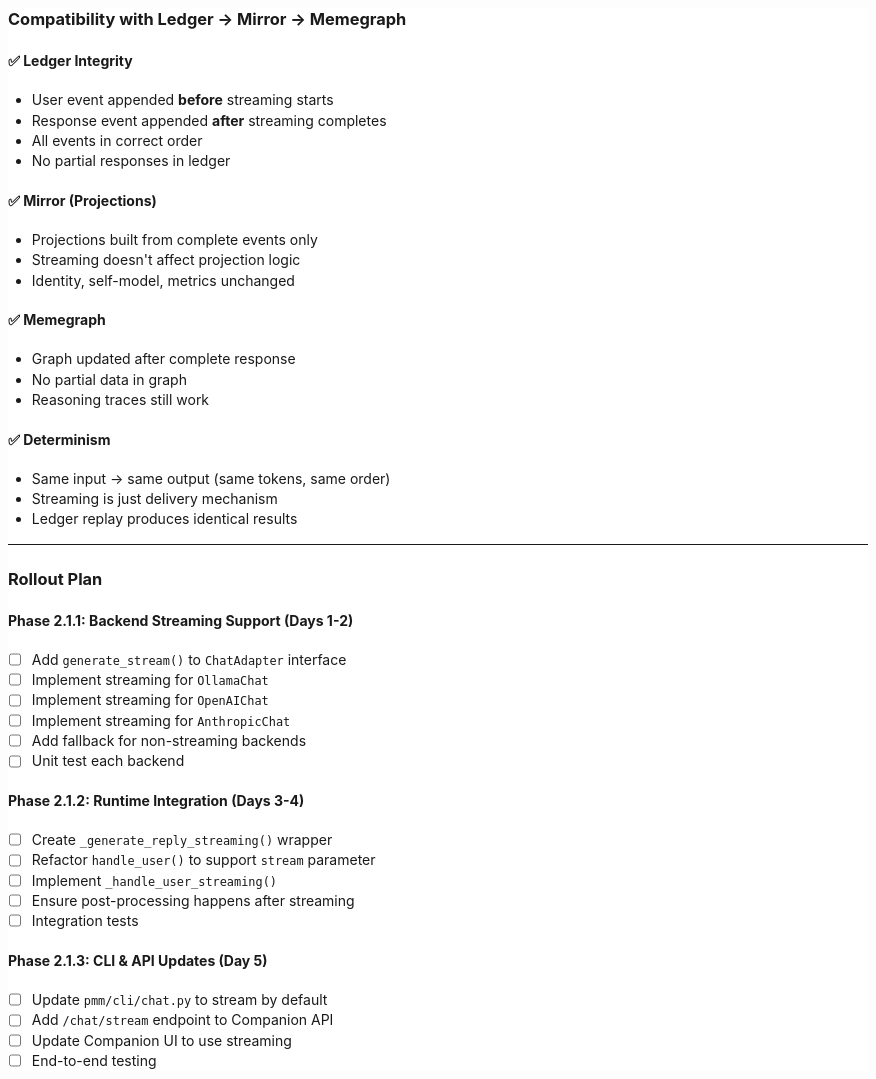 
### Compatibility with Ledger → Mirror → Memegraph

#### ✅ Ledger Integrity

- User event appended **before** streaming starts
- Response event appended **after** streaming completes
- All events in correct order
- No partial responses in ledger

#### ✅ Mirror (Projections)

- Projections built from complete events only
- Streaming doesn't affect projection logic
- Identity, self-model, metrics unchanged

#### ✅ Memegraph

- Graph updated after complete response
- No partial data in graph
- Reasoning traces still work

#### ✅ Determinism

- Same input → same output (same tokens, same order)
- Streaming is just delivery mechanism
- Ledger replay produces identical results

---

### Rollout Plan

#### Phase 2.1.1: Backend Streaming Support (Days 1-2)

- [ ] Add `generate_stream()` to `ChatAdapter` interface
- [ ] Implement streaming for `OllamaChat`
- [ ] Implement streaming for `OpenAIChat`
- [ ] Implement streaming for `AnthropicChat`
- [ ] Add fallback for non-streaming backends
- [ ] Unit test each backend

#### Phase 2.1.2: Runtime Integration (Days 3-4)

- [ ] Create `_generate_reply_streaming()` wrapper
- [ ] Refactor `handle_user()` to support `stream` parameter
- [ ] Implement `_handle_user_streaming()`
- [ ] Ensure post-processing happens after streaming
- [ ] Integration tests

#### Phase 2.1.3: CLI & API Updates (Day 5)

- [ ] Update `pmm/cli/chat.py` to stream by default
- [ ] Add `/chat/stream` endpoint to Companion API
- [ ] Update Companion UI to use streaming
- [ ] End-to-end testing
